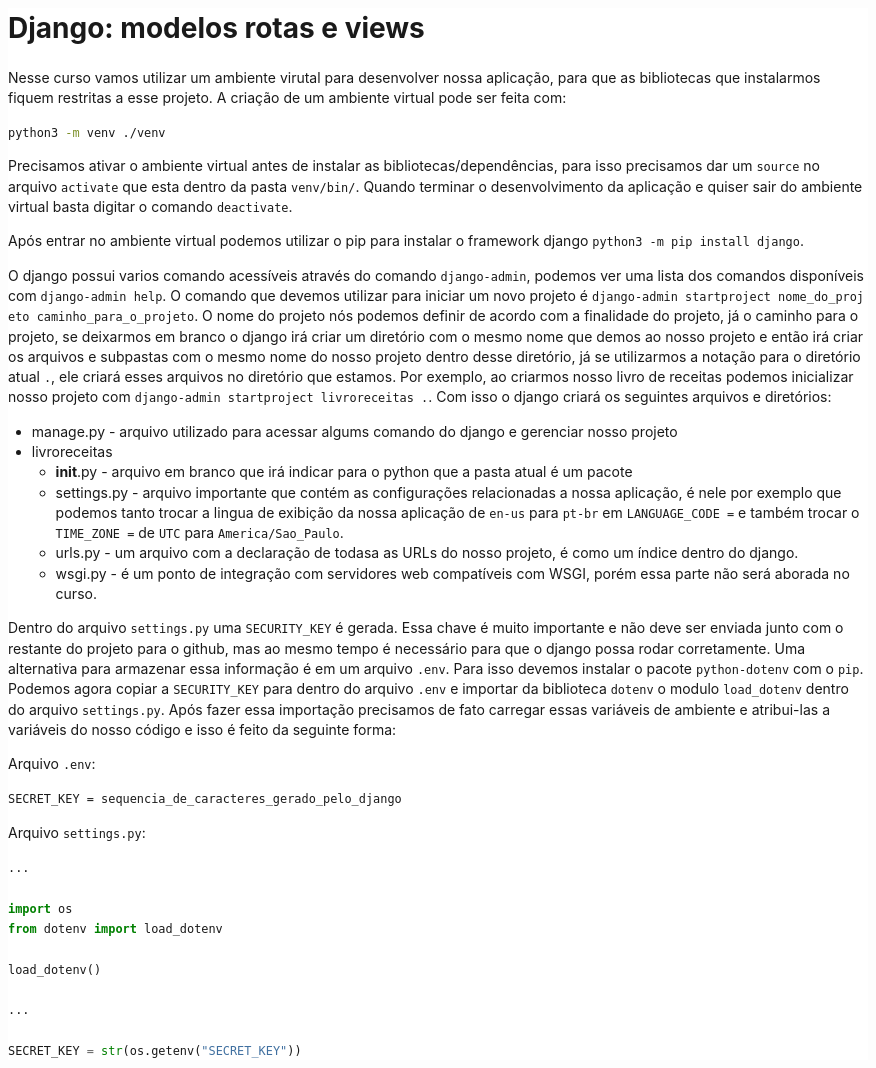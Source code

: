 # Django: modelos rotas e views

Nesse curso vamos utilizar um ambiente virutal para desenvolver nossa aplicação, para que as bibliotecas que instalarmos fiquem restritas a esse projeto. A criação de um ambiente virtual pode ser feita com:

```bash
python3 -m venv ./venv
```

Precisamos ativar o ambiente virtual antes de instalar as bibliotecas/dependências, para isso precisamos dar um `source` no arquivo `activate` que esta dentro da pasta `venv/bin/`. Quando terminar o desenvolvimento da aplicação e quiser sair do ambiente virtual basta digitar o comando `deactivate`. 

Após entrar no ambiente virtual podemos utilizar o pip para instalar o framework django `python3 -m pip install django`.

O django possui varios comando acessíveis através do comando `django-admin`, podemos ver uma lista dos comandos disponíveis com `django-admin help`. O comando que devemos utilizar para iniciar um novo projeto é `django-admin startproject nome_do_projeto caminho_para_o_projeto`. O nome do projeto nós podemos definir de acordo com a finalidade do projeto, já o caminho para o projeto, se deixarmos em branco o django irá criar um diretório com o mesmo nome que demos ao nosso projeto e então irá criar os arquivos e subpastas com o mesmo nome do nosso projeto dentro desse diretório, já se utilizarmos a notação para o diretório atual `.`, ele criará esses arquivos no diretório que estamos. Por exemplo, ao criarmos nosso livro de receitas podemos inicializar nosso projeto com `django-admin startproject livroreceitas .`. Com isso o django criará os seguintes arquivos e diretórios:

- manage.py - arquivo utilizado para acessar algums comando do django e gerenciar nosso projeto
- livroreceitas
    - **init**.py - arquivo em branco que irá indicar para o python que a pasta atual é um pacote
    - settings.py - arquivo importante que contém as configurações relacionadas a nossa aplicação, é nele por exemplo que podemos tanto trocar a lingua de exibição da nossa aplicação de `en-us` para `pt-br` em `LANGUAGE_CODE =` e também trocar o `TIME_ZONE =` de `UTC` para `America/Sao_Paulo`.
    - urls.py - um arquivo com a declaração de todasa as URLs do nosso projeto, é como um índice dentro do django.
    - wsgi.py - é um ponto de integração com servidores web compatíveis com WSGI, porém essa parte não será aborada no curso.

Dentro do arquivo `settings.py` uma `SECURITY_KEY` é gerada. Essa chave é muito importante e não deve ser enviada junto com o restante do projeto para o github, mas ao mesmo tempo é necessário para que o django possa rodar corretamente. Uma alternativa para armazenar essa informação é em um arquivo `.env`.  Para isso devemos instalar o pacote `python-dotenv` com o `pip`. Podemos agora copiar a `SECURITY_KEY` para dentro do arquivo `.env` e importar da biblioteca `dotenv` o modulo `load_dotenv` dentro do arquivo `settings.py`. Após fazer essa importação precisamos de fato carregar essas variáveis de ambiente e atribui-las a variáveis do nosso código e isso é feito da seguinte forma:

Arquivo `.env`:

```
SECRET_KEY = sequencia_de_caracteres_gerado_pelo_django
```

Arquivo `settings.py`:

```python
...

import os
from dotenv import load_dotenv

load_dotenv()

...

SECRET_KEY = str(os.getenv("SECRET_KEY"))
```
